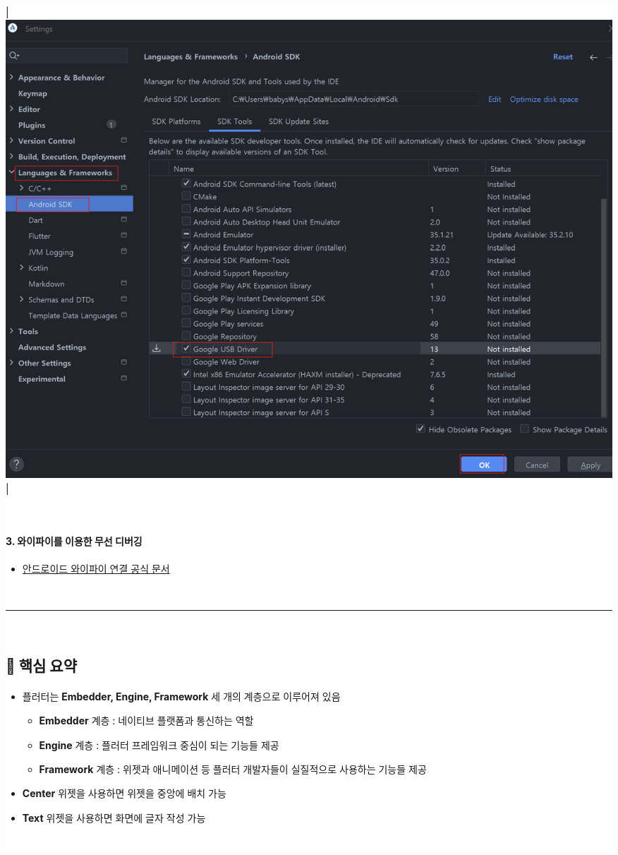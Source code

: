 |![이미지](./img/14.png)|

<br>

#### 3. 와이파이를 이용한 무선 디버깅
- [안드로이드 와이파이 연결 공식 문서](https://developer.android.com/studio/command-line/adb)

<br>

---

<br>

🚨 핵심 요약
---
- 플러터는 **Embedder, Engine, Framework** 세 개의 계층으로 이루어져 있음

  - **Embedder** 계층 : 네이티브 플랫폼과 통신하는 역할
 
  - **Engine** 계층 : 플러터 프레임워크 중심이 되는 기능들 제공
 
  - **Framework** 계층 : 위젯과 애니메이션 등 플러터 개발자들이 실질적으로 사용하는 기능들 제공

- **Center** 위젯을 사용하면 위젯을 중앙에 배치 가능

- **Text** 위젯을 사용하면 화면에 글자 작성 가능

<br>

